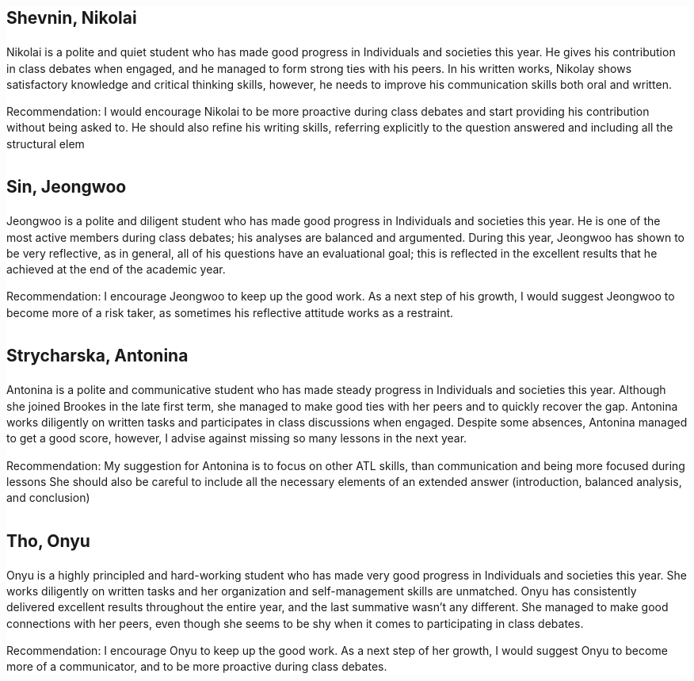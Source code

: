 
## Shevnin, Nikolai
Nikolai is a polite and quiet student who has made good progress in Individuals and societies this year. He gives his contribution in class debates when engaged, and he managed to form strong ties with his peers. In his written works, Nikolay shows satisfactory knowledge and critical thinking skills, however, he needs to improve his communication skills both oral and written.

Recommendation:
I would encourage Nikolai to be more proactive during class debates and start providing his contribution without being asked to.
He should also refine his writing skills, referring explicitly to the question answered and including all the structural elem

## Sin, Jeongwoo
Jeongwoo is a polite and diligent student who has made good progress in Individuals and societies this year. He is one of the most active members during class debates; his analyses are balanced and argumented.  During this year, Jeongwoo has shown to be very reflective, as in general, all of his questions have an evaluational goal; this is reflected in the excellent results that he achieved at the end of the academic year.

Recommendation: 
I encourage Jeongwoo to keep up the good work. 
As a next step of his growth, I would suggest Jeongwoo to become more of a risk taker, as sometimes his reflective attitude works as a restraint.

## Strycharska, Antonina
Antonina is a polite and communicative student who has made steady progress in Individuals and societies this year. Although she joined Brookes in the late first term, she managed to make good ties with her peers and to quickly recover the gap. Antonina  works diligently on written tasks and participates in class discussions when engaged. Despite some absences, Antonina managed to get a good score, however, I advise against missing so many lessons in the next year.

Recommendation: 
My suggestion for Antonina is to focus on other ATL skills, than communication and being more focused during lessons
She should also be careful to include all the necessary elements of an extended answer (introduction, balanced analysis, and conclusion)

## Tho, Onyu
Onyu is a highly principled and hard-working student who has made very good progress in Individuals and societies this year. She works diligently on written tasks and her organization and self-management skills are unmatched. Onyu has consistently delivered excellent results throughout the entire year, and the last summative wasn’t any different. She managed to make good connections with her peers, even though she seems to be shy when it comes to participating in class debates.

Recommendation: 
I encourage Onyu to keep up the good work.
As a next step of her growth, I would suggest Onyu to become more of a communicator, and to be more proactive during class debates.

